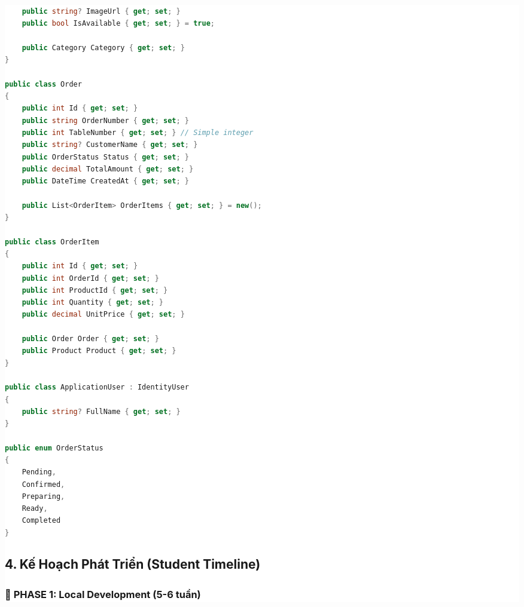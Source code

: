 ```csharp
    public string? ImageUrl { get; set; }
    public bool IsAvailable { get; set; } = true;
    
    public Category Category { get; set; }
}

public class Order
{
    public int Id { get; set; }
    public string OrderNumber { get; set; }
    public int TableNumber { get; set; } // Simple integer
    public string? CustomerName { get; set; }
    public OrderStatus Status { get; set; }
    public decimal TotalAmount { get; set; }
    public DateTime CreatedAt { get; set; }
    
    public List<OrderItem> OrderItems { get; set; } = new();
}

public class OrderItem
{
    public int Id { get; set; }
    public int OrderId { get; set; }
    public int ProductId { get; set; }
    public int Quantity { get; set; }
    public decimal UnitPrice { get; set; }
    
    public Order Order { get; set; }
    public Product Product { get; set; }
}

public class ApplicationUser : IdentityUser
{
    public string? FullName { get; set; }
}

public enum OrderStatus
{
    Pending,
    Confirmed, 
    Preparing,
    Ready,
    Completed
}
```

## 4. Kế Hoạch Phát Triển (Student Timeline)

### 🎯 **PHASE 1: Local Development (5-6 tuần)**
